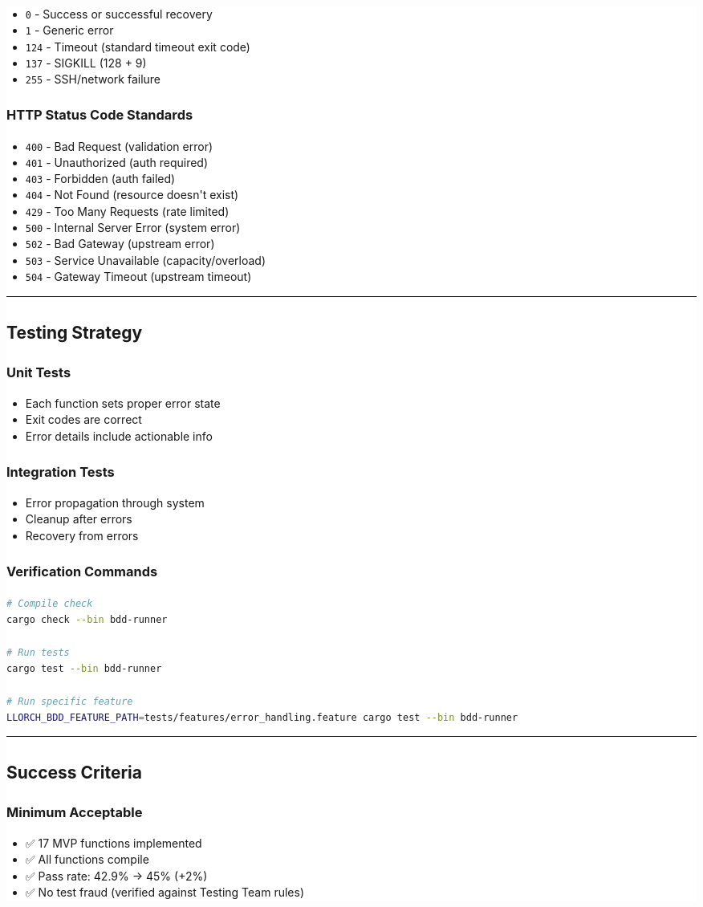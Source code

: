 - `0` - Success or successful recovery
- `1` - Generic error
- `124` - Timeout (standard timeout exit code)
- `137` - SIGKILL (128 + 9)
- `255` - SSH/network failure

### HTTP Status Code Standards

- `400` - Bad Request (validation error)
- `401` - Unauthorized (auth required)
- `403` - Forbidden (auth failed)
- `404` - Not Found (resource doesn't exist)
- `429` - Too Many Requests (rate limited)
- `500` - Internal Server Error (system error)
- `502` - Bad Gateway (upstream error)
- `503` - Service Unavailable (capacity/overload)
- `504` - Gateway Timeout (upstream timeout)

---

## Testing Strategy

### Unit Tests
- Each function sets proper error state
- Exit codes are correct
- Error details include actionable info

### Integration Tests
- Error propagation through system
- Cleanup after errors
- Recovery from errors

### Verification Commands

```bash
# Compile check
cargo check --bin bdd-runner

# Run tests
cargo test --bin bdd-runner

# Run specific feature
LLORCH_BDD_FEATURE_PATH=tests/features/error_handling.feature cargo test --bin bdd-runner
```

---

## Success Criteria

### Minimum Acceptable
- ✅ 17 MVP functions implemented
- ✅ All functions compile
- ✅ Pass rate: 42.9% → 45% (+2%)
- ✅ No test fraud (verified against Testing Team rules)
